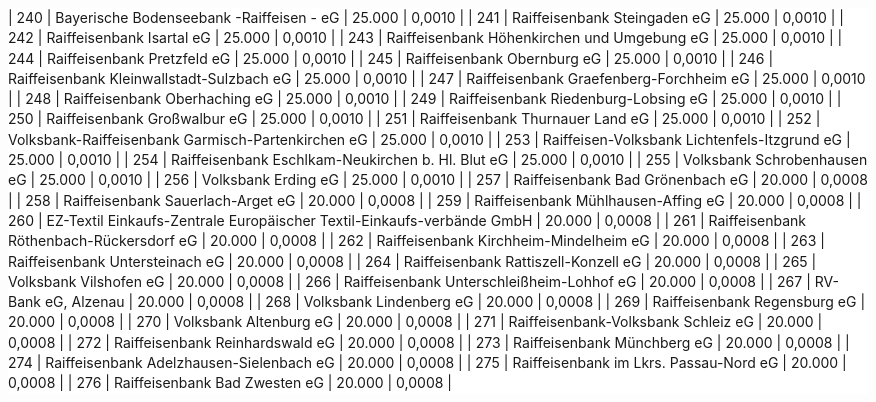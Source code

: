 | 240 | Bayerische Bodenseebank -Raiffeisen - eG                               |        25.000 |                  0,0010 |
| 241 | Raiffeisenbank Steingaden eG                                           |        25.000 |                  0,0010 |
| 242 | Raiffeisenbank Isartal eG                                              |        25.000 |                  0,0010 |
| 243 | Raiffeisenbank Höhenkirchen und Umgebung eG                            |        25.000 |                  0,0010 |
| 244 | Raiffeisenbank Pretzfeld eG                                            |        25.000 |                  0,0010 |
| 245 | Raiffeisenbank Obernburg eG                                            |        25.000 |                  0,0010 |
| 246 | Raiffeisenbank Kleinwallstadt-Sulzbach eG                              |        25.000 |                  0,0010 |
| 247 | Raiffeisenbank Graefenberg-Forchheim eG                                |        25.000 |                  0,0010 |
| 248 | Raiffeisenbank Oberhaching eG                                          |        25.000 |                  0,0010 |
| 249 | Raiffeisenbank Riedenburg-Lobsing eG                                   |        25.000 |                  0,0010 |
| 250 | Raiffeisenbank Großwalbur eG                                           |        25.000 |                  0,0010 |
| 251 | Raiffeisenbank Thurnauer Land eG                                       |        25.000 |                  0,0010 |
| 252 | Volksbank-Raiffeisenbank Garmisch-Partenkirchen eG                     |        25.000 |                  0,0010 |
| 253 | Raiffeisen-Volksbank Lichtenfels-Itzgrund eG                           |        25.000 |                  0,0010 |
| 254 | Raiffeisenbank Eschlkam-Neukirchen b. Hl. Blut eG                      |        25.000 |                  0,0010 |
| 255 | Volksbank Schrobenhausen eG                                            |        25.000 |                  0,0010 |
| 256 | Volksbank Erding eG                                                    |        25.000 |                  0,0010 |
| 257 | Raiffeisenbank Bad Grönenbach eG                                       |        20.000 |                  0,0008 |
| 258 | Raiffeisenbank Sauerlach-Arget eG                                      |        20.000 |                  0,0008 |
| 259 | Raiffeisenbank Mühlhausen-Affing eG                                    |        20.000 |                  0,0008 |
| 260 | EZ-Textil Einkaufs-Zentrale Europäischer Textil-Einkaufs-verbände GmbH |        20.000 |                  0,0008 |
| 261 | Raiffeisenbank Röthenbach-Rückersdorf eG                               |        20.000 |                  0,0008 |
| 262 | Raiffeisenbank Kirchheim-Mindelheim eG                                 |        20.000 |                  0,0008 |
| 263 | Raiffeisenbank Untersteinach eG                                        |        20.000 |                  0,0008 |
| 264 | Raiffeisenbank Rattiszell-Konzell eG                                   |        20.000 |                  0,0008 |
| 265 | Volksbank Vilshofen eG                                                 |        20.000 |                  0,0008 |
| 266 | Raiffeisenbank Unterschleißheim-Lohhof eG                              |        20.000 |                  0,0008 |
| 267 | RV-Bank eG, Alzenau                                                    |        20.000 |                  0,0008 |
| 268 | Volksbank Lindenberg eG                                                |        20.000 |                  0,0008 |
| 269 | Raiffeisenbank Regensburg eG                                           |        20.000 |                  0,0008 |
| 270 | Volksbank Altenburg eG                                                 |        20.000 |                  0,0008 |
| 271 | Raiffeisenbank-Volksbank Schleiz eG                                    |        20.000 |                  0,0008 |
| 272 | Raiffeisenbank Reinhardswald eG                                        |        20.000 |                  0,0008 |
| 273 | Raiffeisenbank Münchberg eG                                            |        20.000 |                  0,0008 |
| 274 | Raiffeisenbank Adelzhausen-Sielenbach eG                               |        20.000 |                  0,0008 |
| 275 | Raiffeisenbank im Lkrs. Passau-Nord eG                                 |        20.000 |                  0,0008 |
| 276 | Raiffeisenbank Bad Zwesten eG                                          |        20.000 |                  0,0008 |